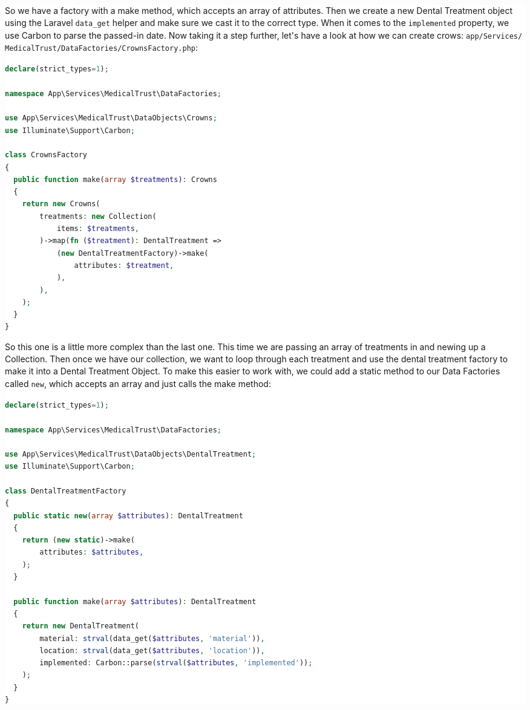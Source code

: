 So we have a factory with a make method, which accepts an array of attributes. Then we create a new Dental Treatment object using the Laravel `data_get` helper and make sure we cast it to the correct type. When it comes to the `implemented` property, we use Carbon to parse the passed-in date. Now taking it a step further, let's have a look at how we can create crows: `app/Services/MedicalTrust/DataFactories/CrownsFactory.php`:

```php
declare(strict_types=1);

namespace App\Services\MedicalTrust\DataFactories;

use App\Services\MedicalTrust\DataObjects\Crowns;
use Illuminate\Support\Carbon;

class CrownsFactory
{
  public function make(array $treatments): Crowns
  {
    return new Crowns(
    	treatments: new Collection(
    		items: $treatments,
    	)->map(fn ($treatment): DentalTreatment =>
    		(new DentalTreatmentFactory)->make(
    			attributes: $treatment,
    		),
    	),
    );
  }
}
```

So this one is a little more complex than the last one. This time we are passing an array of treatments in and newing up a Collection. Then once we have our collection, we want to loop through each treatment and use the dental treatment factory to make it into a Dental Treatment Object. To make this easier to work with, we could add a static method to our Data Factories called `new`, which accepts an array and just calls the make method:

```php
declare(strict_types=1);

namespace App\Services\MedicalTrust\DataFactories;

use App\Services\MedicalTrust\DataObjects\DentalTreatment;
use Illuminate\Support\Carbon;

class DentalTreatmentFactory
{
  public static new(array $attributes): DentalTreatment
  {
  	return (new static)->make(
  		attributes: $attributes,
  	);
  }

  public function make(array $attributes): DentalTreatment
  {
  	return new DentalTreatment(
  		material: strval(data_get($attributes, 'material')),
  		location: strval(data_get($attributes, 'location')),
  		implemented: Carbon::parse(strval($attributes, 'implemented'));
  	);
  }
}
```
